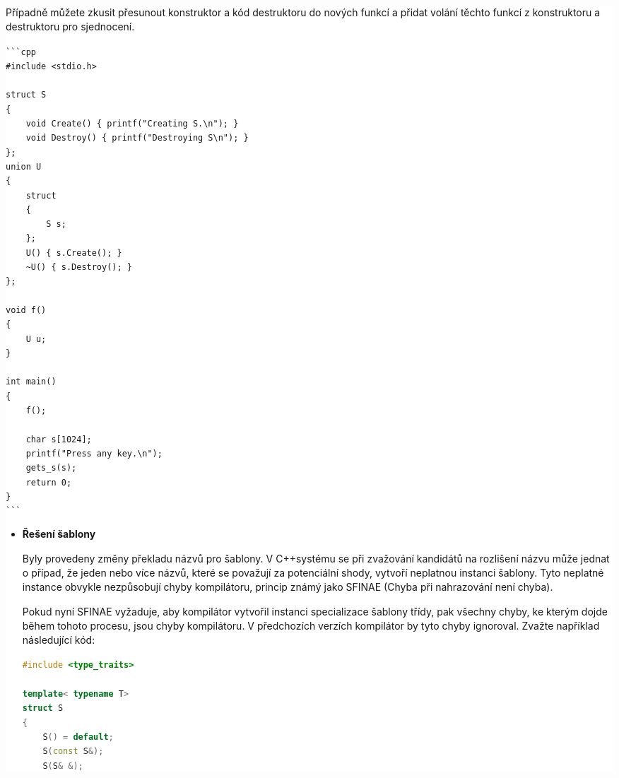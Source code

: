    Případně můžete zkusit přesunout konstruktor a kód destruktoru do nových funkcí a přidat volání těchto funkcí z konstruktoru a destruktoru pro sjednocení.

    ```cpp
    #include <stdio.h>

    struct S
    {
        void Create() { printf("Creating S.\n"); }
        void Destroy() { printf("Destroying S\n"); }
    };
    union U
    {
        struct
        {
            S s;
        };
        U() { s.Create(); }
        ~U() { s.Destroy(); }
    };

    void f()
    {
        U u;
    }

    int main()
    {
        f();

        char s[1024];
        printf("Press any key.\n");
        gets_s(s);
        return 0;
    }
    ```

- **Řešení šablony**

   Byly provedeny změny překladu názvů pro šablony. V C++systému se při zvažování kandidátů na rozlišení názvu může jednat o případ, že jeden nebo více názvů, které se považují za potenciální shody, vytvoří neplatnou instanci šablony. Tyto neplatné instance obvykle nezpůsobují chyby kompilátoru, princip známý jako SFINAE (Chyba při nahrazování není chyba).

   Pokud nyní SFINAE vyžaduje, aby kompilátor vytvořil instanci specializace šablony třídy, pak všechny chyby, ke kterým dojde během tohoto procesu, jsou chyby kompilátoru. V předchozích verzích kompilátor by tyto chyby ignoroval. Zvažte například následující kód:

    ```cpp
    #include <type_traits>

    template< typename T>
    struct S
    {
        S() = default;
        S(const S&);
        S(S& &);
